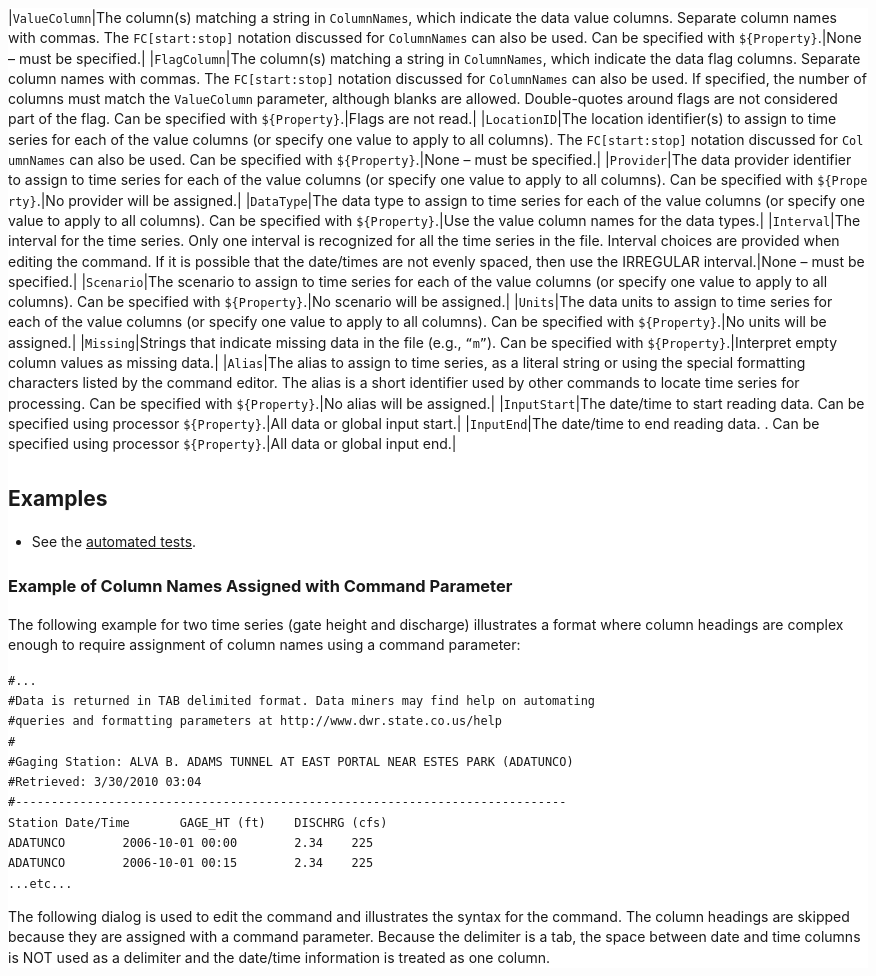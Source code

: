 |`ValueColumn`|The column(s) matching a string in `ColumnNames`, which indicate the data value columns.  Separate column names with commas.  The `FC[start:stop]` notation discussed for `ColumnNames` can also be used.  Can be specified with `${Property}`.|None – must be specified.|
|`FlagColumn`|The column(s) matching a string in `ColumnNames`, which indicate the data flag columns.  Separate column names with commas.  The `FC[start:stop]` notation discussed for `ColumnNames` can also be used.  If specified, the number of columns must match the `ValueColumn` parameter, although blanks are allowed.  Double-quotes around flags are not considered part of the flag.  Can be specified with `${Property}`.|Flags are not read.|
|`LocationID`|The location identifier(s) to assign to time series for each of the value columns (or specify one value to apply to all columns).  The `FC[start:stop]` notation discussed for `ColumnNames` can also be used.  Can be specified with `${Property}`.|None – must be specified.|
|`Provider`|The data provider identifier to assign to time series for each of the value columns (or specify one value to apply to all columns).  Can be specified with `${Property}`.|No provider will be assigned.|
|`DataType`|The data type to assign to time series for each of the value columns (or specify one value to apply to all columns).  Can be specified with `${Property}`.|Use the value column names for the data types.|
|`Interval`|The interval for the time series.   Only one interval is recognized for all the time series in the file.  Interval choices are provided when editing the command.  If it is possible that the date/times are not evenly spaced, then use the IRREGULAR interval.|None – must be specified.|
|`Scenario`|The scenario to assign to time series for each of the value columns (or specify one value to apply to all columns).  Can be specified with `${Property}`.|No scenario will be assigned.|
|`Units`|The data units to assign to time series for each of the value columns (or specify one value to apply to all columns).  Can be specified with `${Property}`.|No units will be assigned.|
|`Missing`|Strings that indicate missing data in the file (e.g., `“m”`).  Can be specified with `${Property}`.|Interpret empty column values as missing data.|
|`Alias`|The alias to assign to time series, as a literal string or using the special formatting characters listed by the command editor.  The alias is a short identifier used by other commands to locate time series for processing.  Can be specified with `${Property}`.|No alias will be assigned.|
|`InputStart`|The date/time to start reading data.  Can be specified using processor `${Property}`.|All data or global input start.|
|`InputEnd`|The date/time to end reading data.  .  Can be specified using processor `${Property}`.|All data or global input end.|

## Examples ##

* See the [automated tests](https://github.com/OpenCDSS/cdss-app-tstool-test/tree/master/test/regression/commands/general/ReadDelimitedFile).

### Example of Column Names Assigned with Command Parameter ###

The following example for two time series (gate height and discharge) illustrates a
format where column headings are complex enough to require assignment of column names using a command parameter:

```
#...
#Data is returned in TAB delimited format. Data miners may find help on automating
#queries and formatting parameters at http://www.dwr.state.co.us/help
#
#Gaging Station: ALVA B. ADAMS TUNNEL AT EAST PORTAL NEAR ESTES PARK (ADATUNCO)
#Retrieved: 3/30/2010 03:04
#-----------------------------------------------------------------------------
Station Date/Time       GAGE_HT (ft)    DISCHRG (cfs)
ADATUNCO        2006-10-01 00:00        2.34    225
ADATUNCO        2006-10-01 00:15        2.34    225
...etc...
```
The following dialog is used to edit the command and illustrates the syntax for the command.
The column headings are skipped because they are assigned with a command parameter.
Because the delimiter is a tab, the space between date and time columns is NOT used
as a delimiter and the date/time information is treated as one column.
